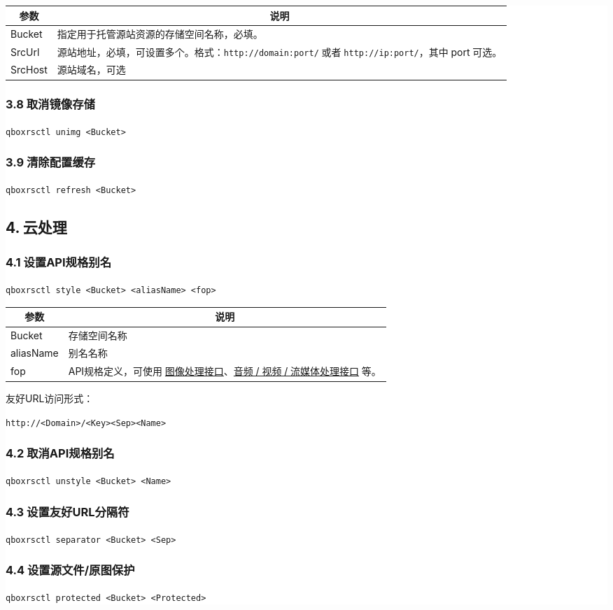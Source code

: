 参数    | 说明
--------|------------------------------------------------
Bucket  | 指定用于托管源站资源的存储空间名称，必填。
SrcUrl  | 源站地址，必填，可设置多个。格式：`http://domain:port/` 或者 `http://ip:port/`，其中 port 可选。
SrcHost | 源站域名，可选

<a id="unimg"></a>

### 3.8 取消镜像存储

    qboxrsctl unimg <Bucket>

<a id="refresh"></a>

### 3.9 清除配置缓存

    qboxrsctl refresh <Bucket>

<a id="foper"></a>

## 4. 云处理

<a id="style"></a>

### 4.1 设置API规格别名

    qboxrsctl style <Bucket> <aliasName> <fop>

参数      | 说明
----------|------------------------------------------------
Bucket    | 存储空间名称
aliasName | 别名名称
fop       | API规格定义，可使用 [图像处理接口](../api/reference/fop/image/index.html)、[音频 / 视频 / 流媒体处理接口](../api/reference/fop/av/index.html) 等。

友好URL访问形式：

    http://<Domain>/<Key><Sep><Name>

<a id="unstyle"></a>

### 4.2 取消API规格别名

    qboxrsctl unstyle <Bucket> <Name>

<a id="separator"></a>

### 4.3 设置友好URL分隔符

    qboxrsctl separator <Bucket> <Sep>

<a id="protected"></a>

### 4.4 设置源文件/原图保护

    qboxrsctl protected <Bucket> <Protected>
